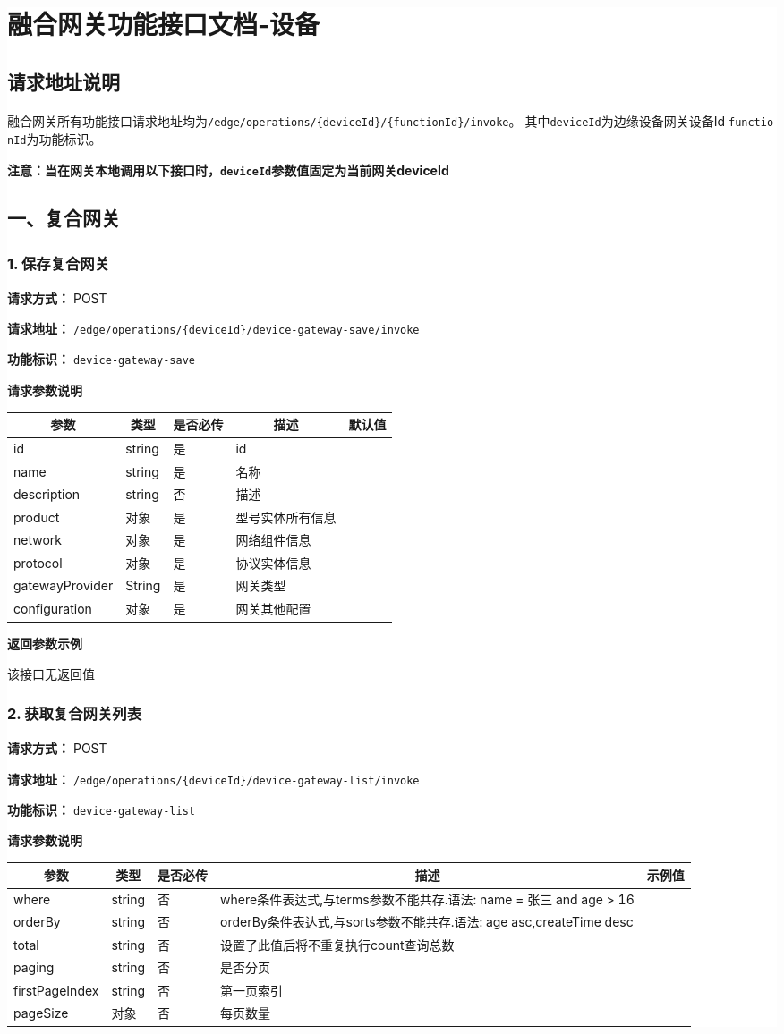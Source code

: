 # 融合网关功能接口文档-设备

## 请求地址说明
融合网关所有功能接口请求地址均为`/edge/operations/{deviceId}/{functionId}/invoke`。
其中`deviceId`为边缘设备网关设备Id `functionId`为功能标识。

**注意：当在网关本地调用以下接口时，`deviceId`参数值固定为当前网关deviceId**

## 一、复合网关


### 1. 保存复合网关

**请求方式：** POST

**请求地址：** `/edge/operations/{deviceId}/device-gateway-save/invoke`

**功能标识：** `device-gateway-save`

**请求参数说明**

| 参数 |类型|是否必传| 描述|默认值|
| ------- | ------- | ------- | ------- | ------- |
|   id      |  string     |   是     |     id||
|   name    |  string     |    是    |   名称 ||
|description|  string     |    否    | 描述   ||
|  product  |  对象     |    是    | 型号实体所有信息   ||
|  network  |  对象     |    是    | 网络组件信息   ||
|  protocol  |  对象     |    是    | 协议实体信息   ||
|  gatewayProvider  |  String     |    是    | 网关类型   ||
|  configuration  |  对象     |    是    | 网关其他配置  ||


**返回参数示例**

该接口无返回值

### 2. 获取复合网关列表

**请求方式：** POST

**请求地址：** `/edge/operations/{deviceId}/device-gateway-list/invoke`

**功能标识：** `device-gateway-list`

**请求参数说明**


| 参数 |类型|是否必传| 描述|示例值|
| ------- | ------- | ------- | ------- | ------- | 
|  where      |  string     |   否     |  where条件表达式,与terms参数不能共存.语法: name = 张三 and age > 16    | |
|  orderBy      |  string     |   否     |  orderBy条件表达式,与sorts参数不能共存.语法: age asc,createTime desc    | |
|  total      |  string     |   否     |  设置了此值后将不重复执行count查询总数    | |
|  paging      |  string     |   否     |  是否分页    | |
|  firstPageIndex      |  string     |   否     |  第一页索引    | |
|  pageSize      |  对象     |   否     |  每页数量    | |

